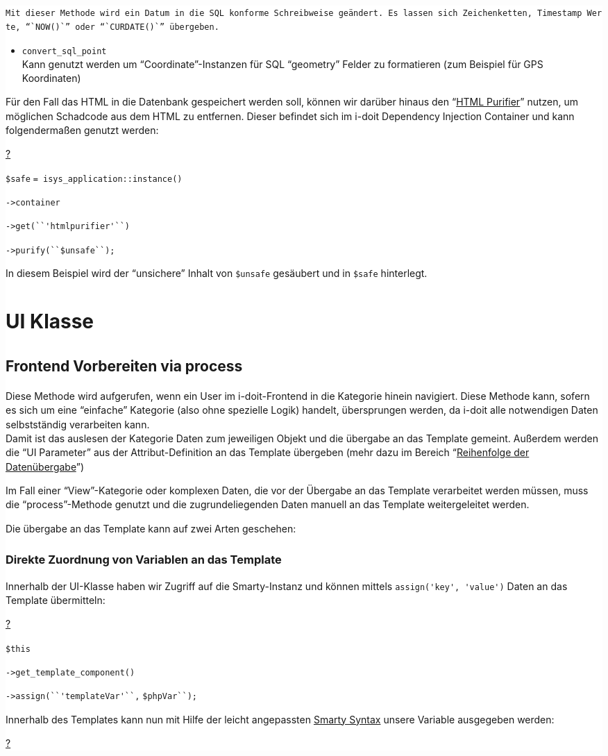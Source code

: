     Mit dieser Methode wird ein Datum in die SQL konforme Schreibweise geändert. Es lassen sich Zeichenketten, Timestamp Werte, “`NOW()`” oder “`CURDATE()`” übergeben.
*   `convert_sql_point`  
    Kann genutzt werden um “Coordinate”-Instanzen für SQL “geometry” Felder zu formatieren (zum Beispiel für GPS Koordinaten)

  
Für den Fall das HTML in die Datenbank gespeichert werden soll, können wir darüber hinaus den “[HTML Purifier](http://htmlpurifier.org/)” nutzen, um möglichen Schadcode aus dem HTML zu entfernen. Dieser befindet sich im i-doit Dependency Injection Container und kann folgendermaßen genutzt werden:

[?](#)

`$safe` `= isys_application::instance()`

`->container`

`->get(``'htmlpurifier'``)`

`->purify(``$unsafe``);`

In diesem Beispiel wird der “unsichere” Inhalt von `$unsafe` gesäubert und in `$safe` hinterlegt.

UI Klasse
=========

Frontend Vorbereiten via process
--------------------------------

Diese Methode wird aufgerufen, wenn ein User im i-doit-Frontend in die Kategorie hinein navigiert. Diese Methode kann, sofern es sich um eine “einfache” Kategorie (also ohne spezielle Logik) handelt, übersprungen werden, da i-doit alle notwendigen Daten selbstständig verarbeiten kann.  
Damit ist das auslesen der Kategorie Daten zum jeweiligen Objekt und die übergabe an das Template gemeint. Außerdem werden die “UI Parameter” aus der Attribut-Definition an das Template übergeben (mehr dazu im Bereich “[Reihenfolge der Datenübergabe](#Kategorienprogrammieren-reihenfolge-der-daten)”)

Im Fall einer “View”-Kategorie oder komplexen Daten, die vor der Übergabe an das Template verarbeitet werden müssen, muss die “process”-Methode genutzt und die zugrundeliegenden Daten manuell an das Template weitergeleitet werden.

Die übergabe an das Template kann auf zwei Arten geschehen:

### Direkte Zuordnung von Variablen an das Template

Innerhalb der UI-Klasse haben wir Zugriff auf die Smarty-Instanz und können mittels `assign('key', 'value')` Daten an das Template übermitteln:

[?](#)

`$this`

`->get_template_component()`

`->assign(``'templateVar'``,` `$phpVar``);`

Innerhalb des Templates kann nun mit Hilfe der leicht angepassten [Smarty Syntax](https://www.smarty.net/docsv2/en/language.basic.syntax.tpl) unsere Variable ausgegeben werden:

[?](#)
